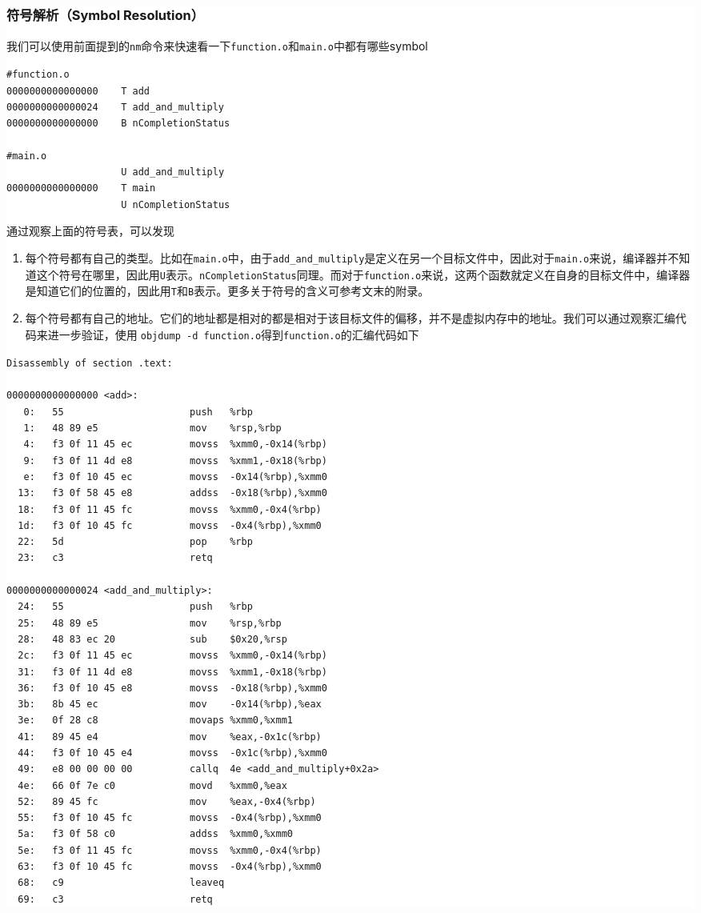 ### 符号解析（Symbol Resolution）

我们可以使用前面提到的`nm`命令来快速看一下`function.o`和`main.o`中都有哪些symbol

```shell
#function.o
0000000000000000    T add
0000000000000024    T add_and_multiply
0000000000000000    B nCompletionStatus

#main.o
                    U add_and_multiply
0000000000000000    T main
                    U nCompletionStatus
```

通过观察上面的符号表，可以发现

1. 每个符号都有自己的类型。比如在`main.o`中，由于`add_and_multiply`是定义在另一个目标文件中，因此对于`main.o`来说，编译器并不知道这个符号在哪里，因此用`U`表示。`nCompletionStatus`同理。而对于`function.o`来说，这两个函数就定义在自身的目标文件中，编译器是知道它们的位置的，因此用`T`和`B`表示。更多关于符号的含义可参考文末的附录。

2. 每个符号都有自己的地址。它们的地址都是相对的都是相对于该目标文件的偏移，并不是虚拟内存中的地址。我们可以通过观察汇编代码来进一步验证，使用 `objdump -d function.o`得到`function.o`的汇编代码如下

```shell
Disassembly of section .text:

0000000000000000 <add>:
   0:	55                   	push   %rbp
   1:	48 89 e5             	mov    %rsp,%rbp
   4:	f3 0f 11 45 ec       	movss  %xmm0,-0x14(%rbp)
   9:	f3 0f 11 4d e8       	movss  %xmm1,-0x18(%rbp)
   e:	f3 0f 10 45 ec       	movss  -0x14(%rbp),%xmm0
  13:	f3 0f 58 45 e8       	addss  -0x18(%rbp),%xmm0
  18:	f3 0f 11 45 fc       	movss  %xmm0,-0x4(%rbp)
  1d:	f3 0f 10 45 fc       	movss  -0x4(%rbp),%xmm0
  22:	5d                   	pop    %rbp
  23:	c3                   	retq

0000000000000024 <add_and_multiply>:
  24:	55                   	push   %rbp
  25:	48 89 e5             	mov    %rsp,%rbp
  28:	48 83 ec 20          	sub    $0x20,%rsp
  2c:	f3 0f 11 45 ec       	movss  %xmm0,-0x14(%rbp)
  31:	f3 0f 11 4d e8       	movss  %xmm1,-0x18(%rbp)
  36:	f3 0f 10 45 e8       	movss  -0x18(%rbp),%xmm0
  3b:	8b 45 ec             	mov    -0x14(%rbp),%eax
  3e:	0f 28 c8             	movaps %xmm0,%xmm1
  41:	89 45 e4             	mov    %eax,-0x1c(%rbp)
  44:	f3 0f 10 45 e4       	movss  -0x1c(%rbp),%xmm0
  49:	e8 00 00 00 00       	callq  4e <add_and_multiply+0x2a>
  4e:	66 0f 7e c0          	movd   %xmm0,%eax
  52:	89 45 fc             	mov    %eax,-0x4(%rbp)
  55:	f3 0f 10 45 fc       	movss  -0x4(%rbp),%xmm0
  5a:	f3 0f 58 c0          	addss  %xmm0,%xmm0
  5e:	f3 0f 11 45 fc       	movss  %xmm0,-0x4(%rbp)
  63:	f3 0f 10 45 fc       	movss  -0x4(%rbp),%xmm0
  68:	c9                   	leaveq
  69:	c3                   	retq
```
